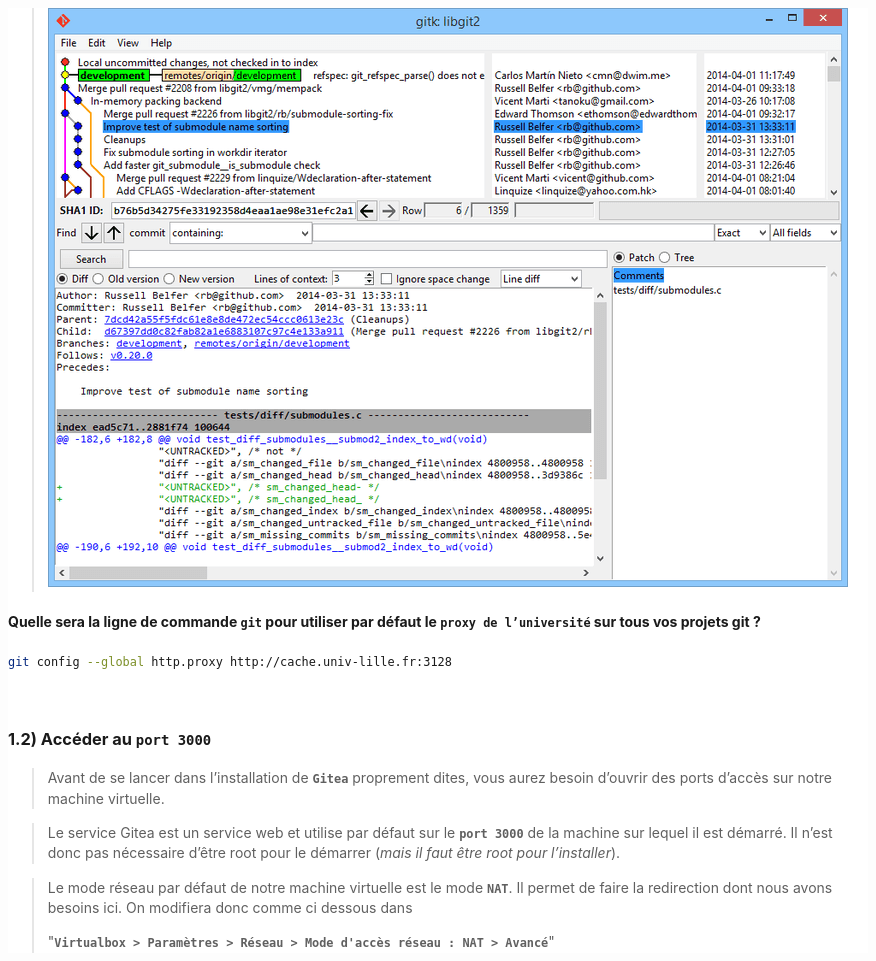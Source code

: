 > ![ImageGitk](img/gitk.png)

#### Quelle sera la ligne de commande `git` pour utiliser par défaut le `proxy de l’université` sur tous vos projets git ?

```bash
git config --global http.proxy http://cache.univ-lille.fr:3128
```

<br>

### 1.2) Accéder au `port 3000`

> Avant de se lancer dans l’installation de **`Gitea`** proprement dites, vous aurez besoin d’ouvrir des ports
> d’accès sur notre machine virtuelle.

> Le service Gitea est un service web et utilise par défaut sur le **`port 3000`** de la machine sur lequel il est
> démarré. Il n’est donc pas nécessaire d’être root pour le démarrer (*mais il faut être root pour l’installer*).

> Le mode réseau par défaut de notre machine virtuelle est le mode **`NAT`**. Il permet de faire la redirection
> dont nous avons besoins ici.
> On modifiera donc comme ci dessous dans 
>
> "**`Virtualbox > Paramètres > Réseau > Mode d'accès réseau : NAT > Avancé`**"
>